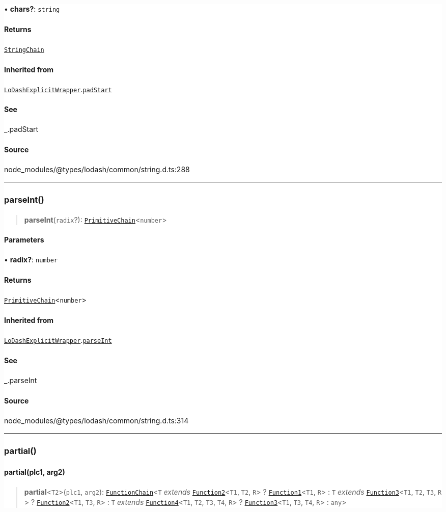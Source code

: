 • **chars?**: `string`

#### Returns

[`StringChain`](StringChain.md)

#### Inherited from

[`LoDashExplicitWrapper`](LoDashExplicitWrapper.md).[`padStart`](LoDashExplicitWrapper.md#padstart)

#### See

\_.padStart

#### Source

node_modules/@types/lodash/common/string.d.ts:288

---

### parseInt()

> **parseInt**(`radix`?): [`PrimitiveChain`](PrimitiveChain.md)\<`number`\>

#### Parameters

• **radix?**: `number`

#### Returns

[`PrimitiveChain`](PrimitiveChain.md)\<`number`\>

#### Inherited from

[`LoDashExplicitWrapper`](LoDashExplicitWrapper.md).[`parseInt`](LoDashExplicitWrapper.md#parseint)

#### See

\_.parseInt

#### Source

node_modules/@types/lodash/common/string.d.ts:314

---

### partial()

#### partial(plc1, arg2)

> **partial**\<`T2`\>(`plc1`, `arg2`): [`FunctionChain`](FunctionChain.md)\<`T` _extends_
> [`Function2`](../type-aliases/Function2.md)\<`T1`, `T2`, `R`\> ?
> [`Function1`](../type-aliases/Function1.md)\<`T1`, `R`\> : `T` _extends_
> [`Function3`](../type-aliases/Function3.md)\<`T1`, `T2`, `T3`, `R`\> ?
> [`Function2`](../type-aliases/Function2.md)\<`T1`, `T3`, `R`\> : `T` _extends_
> [`Function4`](../type-aliases/Function4.md)\<`T1`, `T2`, `T3`, `T4`, `R`\> ?
> [`Function3`](../type-aliases/Function3.md)\<`T1`, `T3`, `T4`, `R`\> : `any`\>
